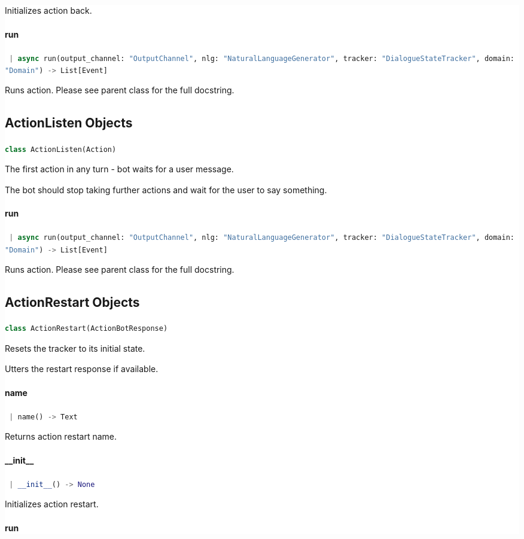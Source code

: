 Initializes action back.

#### run

```python
 | async run(output_channel: "OutputChannel", nlg: "NaturalLanguageGenerator", tracker: "DialogueStateTracker", domain: "Domain") -> List[Event]
```

Runs action. Please see parent class for the full docstring.

## ActionListen Objects

```python
class ActionListen(Action)
```

The first action in any turn - bot waits for a user message.

The bot should stop taking further actions and wait for the user to say
something.

#### run

```python
 | async run(output_channel: "OutputChannel", nlg: "NaturalLanguageGenerator", tracker: "DialogueStateTracker", domain: "Domain") -> List[Event]
```

Runs action. Please see parent class for the full docstring.

## ActionRestart Objects

```python
class ActionRestart(ActionBotResponse)
```

Resets the tracker to its initial state.

Utters the restart response if available.

#### name

```python
 | name() -> Text
```

Returns action restart name.

#### \_\_init\_\_

```python
 | __init__() -> None
```

Initializes action restart.

#### run
